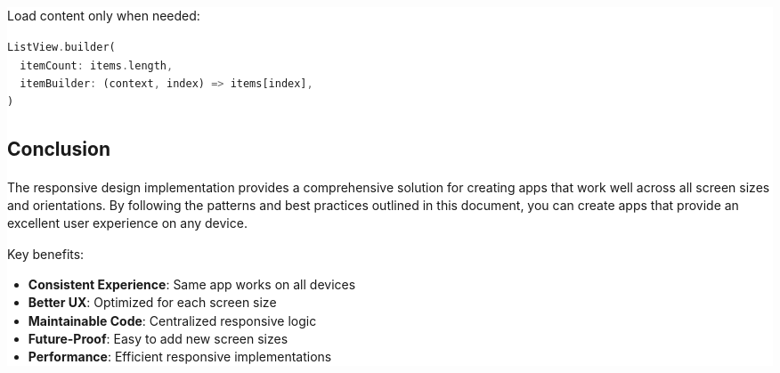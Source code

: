 Load content only when needed:

```dart
ListView.builder(
  itemCount: items.length,
  itemBuilder: (context, index) => items[index],
)
```

## Conclusion

The responsive design implementation provides a comprehensive solution for creating apps that work well across all screen sizes and orientations. By following the patterns and best practices outlined in this document, you can create apps that provide an excellent user experience on any device.

Key benefits:
- **Consistent Experience**: Same app works on all devices
- **Better UX**: Optimized for each screen size
- **Maintainable Code**: Centralized responsive logic
- **Future-Proof**: Easy to add new screen sizes
- **Performance**: Efficient responsive implementations 